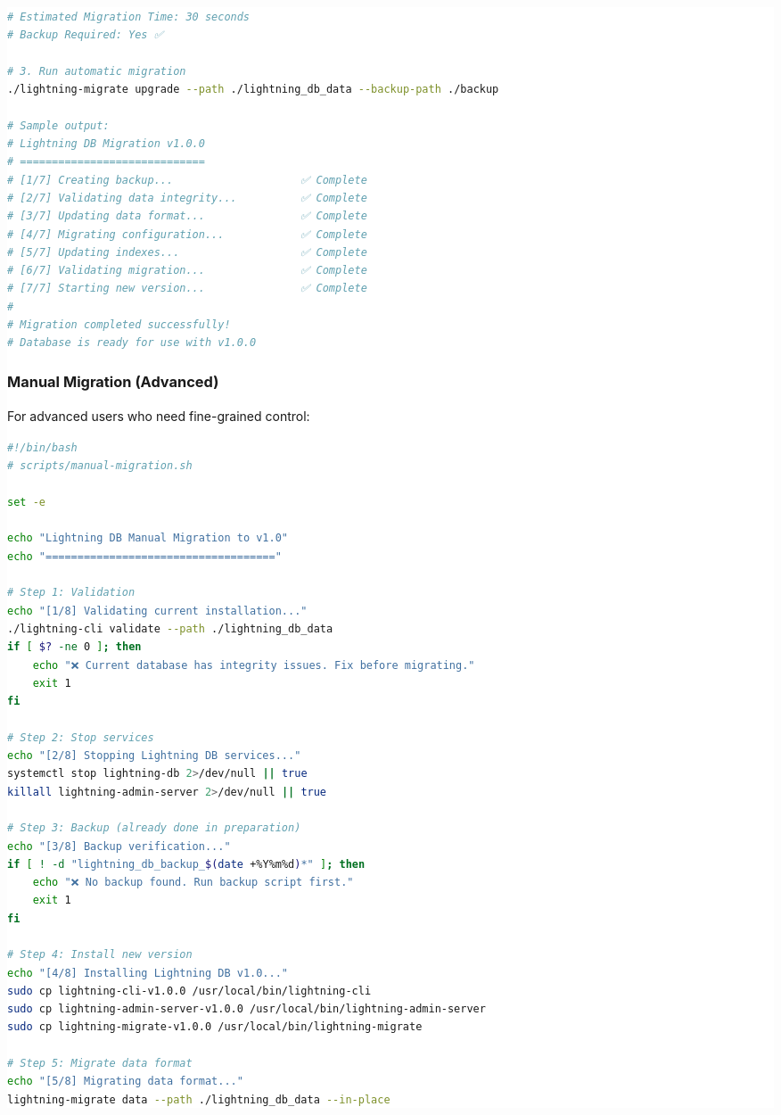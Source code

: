 ```bash
# Estimated Migration Time: 30 seconds
# Backup Required: Yes ✅

# 3. Run automatic migration
./lightning-migrate upgrade --path ./lightning_db_data --backup-path ./backup

# Sample output:
# Lightning DB Migration v1.0.0
# =============================
# [1/7] Creating backup...                    ✅ Complete
# [2/7] Validating data integrity...          ✅ Complete
# [3/7] Updating data format...               ✅ Complete
# [4/7] Migrating configuration...            ✅ Complete  
# [5/7] Updating indexes...                   ✅ Complete
# [6/7] Validating migration...               ✅ Complete
# [7/7] Starting new version...               ✅ Complete
#
# Migration completed successfully!
# Database is ready for use with v1.0.0
```

### Manual Migration (Advanced)

For advanced users who need fine-grained control:

```bash
#!/bin/bash
# scripts/manual-migration.sh

set -e

echo "Lightning DB Manual Migration to v1.0"
echo "===================================="

# Step 1: Validation
echo "[1/8] Validating current installation..."
./lightning-cli validate --path ./lightning_db_data
if [ $? -ne 0 ]; then
    echo "❌ Current database has integrity issues. Fix before migrating."
    exit 1
fi

# Step 2: Stop services
echo "[2/8] Stopping Lightning DB services..."
systemctl stop lightning-db 2>/dev/null || true
killall lightning-admin-server 2>/dev/null || true

# Step 3: Backup (already done in preparation)
echo "[3/8] Backup verification..."
if [ ! -d "lightning_db_backup_$(date +%Y%m%d)*" ]; then
    echo "❌ No backup found. Run backup script first."
    exit 1
fi

# Step 4: Install new version
echo "[4/8] Installing Lightning DB v1.0..."
sudo cp lightning-cli-v1.0.0 /usr/local/bin/lightning-cli
sudo cp lightning-admin-server-v1.0.0 /usr/local/bin/lightning-admin-server
sudo cp lightning-migrate-v1.0.0 /usr/local/bin/lightning-migrate

# Step 5: Migrate data format
echo "[5/8] Migrating data format..."
lightning-migrate data --path ./lightning_db_data --in-place

```